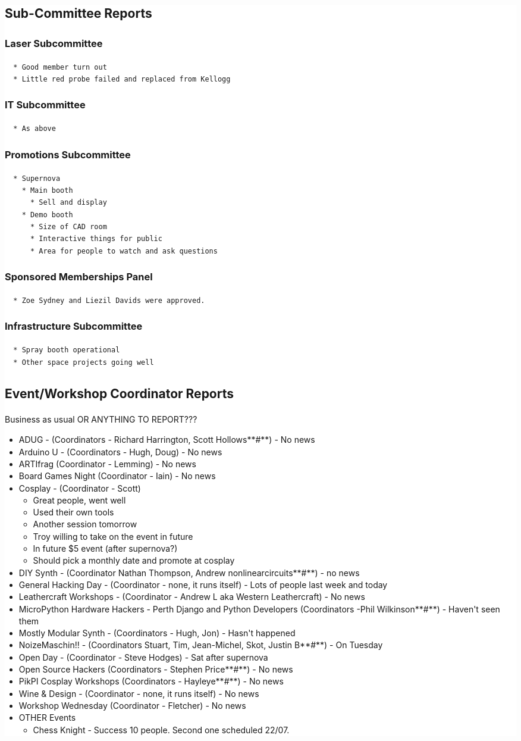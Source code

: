 ## Sub-Committee Reports

### Laser Subcommittee

      * Good member turn out
      * Little red probe failed and replaced from Kellogg

### IT Subcommittee

      * As above

### Promotions Subcommittee

      * Supernova
        * Main booth
          * Sell and display
        * Demo booth
          * Size of CAD room
          * Interactive things for public
          * Area for people to watch and ask questions

### Sponsored Memberships Panel

      * Zoe Sydney and Liezil Davids were approved.

### Infrastructure Subcommittee

      * Spray booth operational
      * Other space projects going well

## Event/Workshop Coordinator Reports

Business as usual OR ANYTHING TO REPORT???

-   ADUG - (Coordinators - Richard Harrington, Scott Hollows**\#**) - No news
-   Arduino U - (Coordinators - Hugh, Doug) - No news
-   ARTIfrag (Coordinator - Lemming) - No news
-   Board Games Night (Coordinator - Iain) - No news
-   Cosplay - (Coordinator - Scott)
    -   Great people, went well
    -   Used their own tools
    -   Another session tomorrow
    -   Troy willing to take on the event in future
    -   In future \$5 event (after supernova?)
    -   Should pick a monthly date and promote at cosplay
-   DIY Synth - (Coordinator Nathan Thompson, Andrew nonlinearcircuits**\#**) - no news
-   General Hacking Day - (Coordinator - none, it runs itself) - Lots of people last week and today
-   Leathercraft Workshops - (Coordinator - Andrew L aka Western Leathercraft) - No news
-   MicroPython Hardware Hackers - Perth Django and Python Developers (Coordinators -Phil Wilkinson**\#**) - Haven't seen them
-   Mostly Modular Synth - (Coordinators - Hugh, Jon) - Hasn't happened
-   NoizeMaschin!! - (Coordinators Stuart, Tim, Jean-Michel, Skot, Justin B**\#**) - On Tuesday
-   Open Day - (Coordinator - Steve Hodges) - Sat after supernova
-   Open Source Hackers (Coordinators - Stephen Price**\#**) - No news
-   PikPI Cosplay Workshops (Coordinators - Hayleye**\#**) - No news
-   Wine & Design - (Coordinator - none, it runs itself) - No news
-   Workshop Wednesday (Coordinator - Fletcher) - No news
-   OTHER Events
    -   Chess Knight - Success 10 people. Second one scheduled 22/07.
